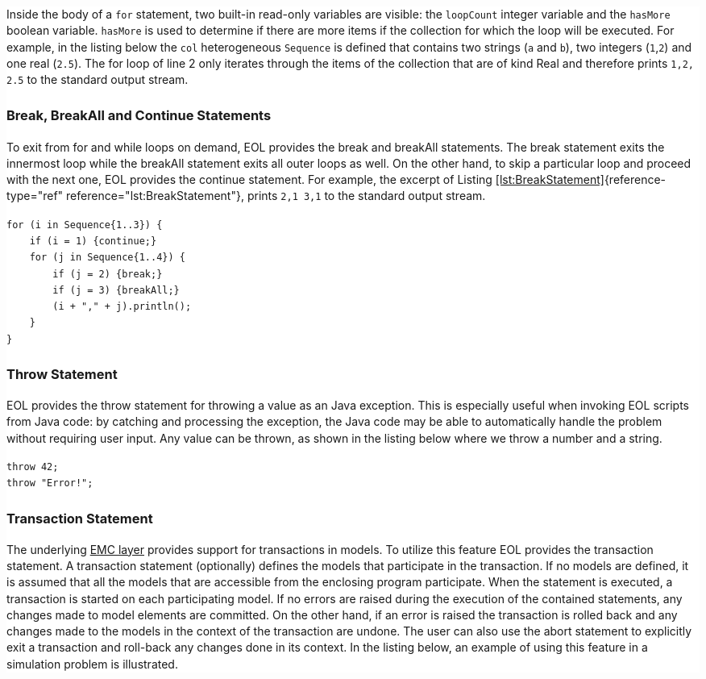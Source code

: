 Inside the body of a `for` statement, two built-in read-only variables
are visible: the `loopCount` integer variable and the `hasMore` boolean variable.
`hasMore` is used to determine if there are more items if the collection
for which the loop will be executed. For example, in the listing below the `col` heterogeneous `Sequence` is defined
that contains two strings (`a` and `b`), two integers (`1`,`2`) and one real
(`2.5`). The for loop of line 2 only iterates through the items of the
collection that are of kind Real and therefore prints `1,2,2.5` to the
standard output stream.

### Break, BreakAll and Continue Statements

To exit from for and while loops on demand, EOL provides the break and
breakAll statements. The break statement exits the innermost loop while
the breakAll statement exits all outer loops as well. On the other hand,
to skip a particular loop and proceed with the next one, EOL provides
the continue statement. For example, the excerpt of Listing
[\[lst:BreakStatement\]](#lst:BreakStatement){reference-type="ref"
reference="lst:BreakStatement"}, prints `2,1 3,1` to the standard output
stream.

```
for (i in Sequence{1..3}) {
    if (i = 1) {continue;}
    for (j in Sequence{1..4}) {
        if (j = 2) {break;}
        if (j = 3) {breakAll;}
        (i + "," + j).println();
    }
}
```

### Throw Statement

EOL provides the throw statement for throwing a value as an Java
exception. This is especially useful when invoking EOL scripts from Java
code: by catching and processing the exception, the Java code may be
able to automatically handle the problem without requiring user input.
Any value can be thrown, as shown in
the listing below where we throw a number and a string.

```
throw 42;
throw "Error!";
```

### Transaction Statement

The underlying [EMC layer](emc)
provides support for transactions in models. To utilize this feature EOL
provides the transaction statement. A transaction statement (optionally)
defines the models that participate in the transaction. If no models are
defined, it is assumed that all the models that are accessible from the
enclosing program participate. When the statement is executed, a
transaction is started on each participating model. If no errors are
raised during the execution of the contained statements, any changes
made to model elements are committed. On the other hand, if an error is
raised the transaction is rolled back and any changes made to the models
in the context of the transaction are undone. The user can also use the
abort statement to explicitly exit a transaction and roll-back any
changes done in its context. In the listing below, an example of using this feature
in a simulation problem is illustrated.


[^1]: Although the EOL parser permits loose statements (e.g. not
[^2]: Parameters within square brackets are optional
[^3]: <http://download.oracle.com/javase/8/docs/api/java/util/Formatter.html#syntax>
[^4]: <https://docs.oracle.com/javase/8/docs/api/java/util/stream/Stream.html>
[^5]: For further examples of ternary operator, see
